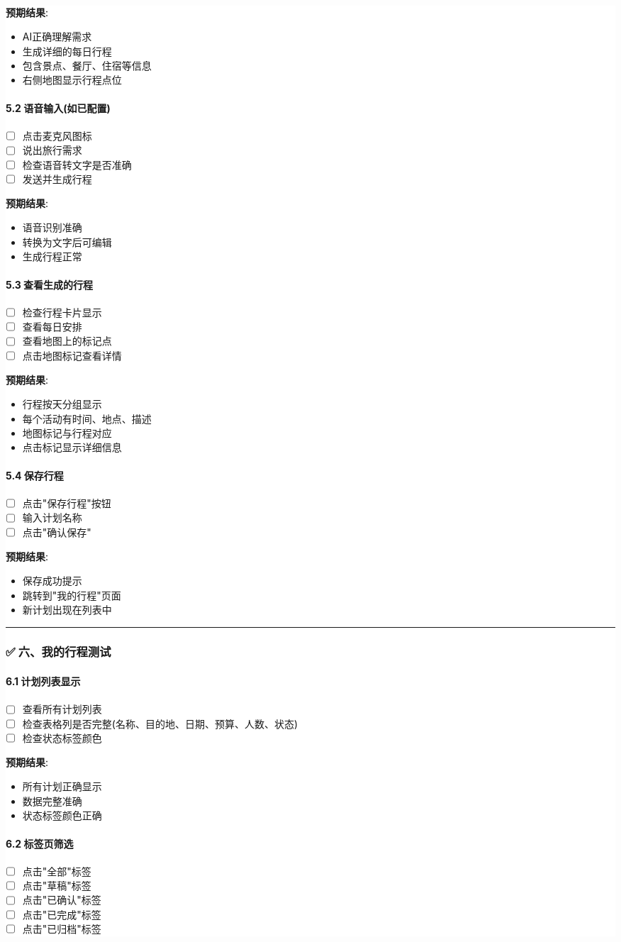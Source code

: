 **预期结果**: 
- AI正确理解需求
- 生成详细的每日行程
- 包含景点、餐厅、住宿等信息
- 右侧地图显示行程点位

#### 5.2 语音输入(如已配置)
- [ ] 点击麦克风图标
- [ ] 说出旅行需求
- [ ] 检查语音转文字是否准确
- [ ] 发送并生成行程

**预期结果**: 
- 语音识别准确
- 转换为文字后可编辑
- 生成行程正常

#### 5.3 查看生成的行程
- [ ] 检查行程卡片显示
- [ ] 查看每日安排
- [ ] 查看地图上的标记点
- [ ] 点击地图标记查看详情

**预期结果**: 
- 行程按天分组显示
- 每个活动有时间、地点、描述
- 地图标记与行程对应
- 点击标记显示详细信息

#### 5.4 保存行程
- [ ] 点击"保存行程"按钮
- [ ] 输入计划名称
- [ ] 点击"确认保存"

**预期结果**: 
- 保存成功提示
- 跳转到"我的行程"页面
- 新计划出现在列表中

---

### ✅ 六、我的行程测试

#### 6.1 计划列表显示
- [ ] 查看所有计划列表
- [ ] 检查表格列是否完整(名称、目的地、日期、预算、人数、状态)
- [ ] 检查状态标签颜色

**预期结果**: 
- 所有计划正确显示
- 数据完整准确
- 状态标签颜色正确

#### 6.2 标签页筛选
- [ ] 点击"全部"标签
- [ ] 点击"草稿"标签
- [ ] 点击"已确认"标签
- [ ] 点击"已完成"标签
- [ ] 点击"已归档"标签
